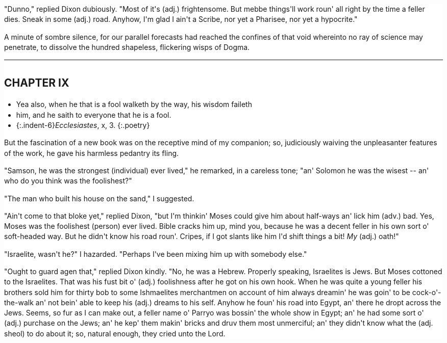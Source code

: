 "Dunno," replied Dixon dubiously. "Most of it's (adj.)
frightensome. But mebbe things'll work roun' all right by
the time a feller dies. Sneak in some (adj.) road. Anyhow,
I'm glad I ain't a Scribe, nor yet a Pharisee, nor yet a
hypocrite."

A minute of sombre silence, for our parallel forecasts
had reached the confines of that void whereinto no ray of
science may penetrate, to dissolve the hundred shapeless,
flickering wisps of Dogma.

<pb n="39"/>

---

## CHAPTER IX


- Yea also, when he that is a fool walketh by the way, his wisdom faileth
- him, and he saith to everyone that he is a fool.
- {:.indent-6}*Ecclesiastes*, x, 3.
{:.poetry}

But the fascination of a new book was on the receptive
mind of my companion; so, judiciously waiving the 
unpleasanter features of the work, he gave his harmless
pedantry its fling.

"Samson, he was the strongest (individual) ever lived,"
he remarked, in a careless tone; "an' Solomon he was the
wisest -- an' who do you think was the foolishest?"

"The man who built his house on the sand," I suggested.

"Ain't come to that bloke yet," replied Dixon, "but I'm
thinkin' Moses could give him about half-ways an' lick
him (adv.) bad. Yes, Moses was the foolishest (person)
ever lived. Bible cracks him up, mind you, because he was
a decent feller in his own sort o' soft-headed way. But he
didn't know his road roun'. Cripes, if I got slants like him
I'd shift things a bit! *My* (adj.) oath!" 

"Israelite, wasn't he?" I hazarded. "Perhaps I've been
mixing him up with somebody else."

"Ought to guard agen that," replied Dixon kindly. "No,
he was a Hebrew. Properly speaking, Israelites is Jews. But
Moses cottoned to the Israelites. That was his fust bit o'
(adj.) foolishness after he got on his own hook. When he
was quite a young feller his brothers sold him for thirty
bob to some Ishmaelites merchantmen on account of him
always dreamin' he was goin' to be cock-o'-the-walk an'
not bein' able to keep his (adj.) dreams to his self. Anyhow
he foun' his road into Egypt, an' there he dropt across the
Jews. Seems, so fur as I can make out, a feller name o' <pb n="40"/>
Parryo was bossin' the whole show in Egypt; an' he had
some sort o' (adj.) purchase on the Jews; an' he kep' them
makin' bricks and druv them most unmerciful; an' they
didn't know what the (adj. sheol) to do about it; so,
natural enough, they cried unto the Lord.
